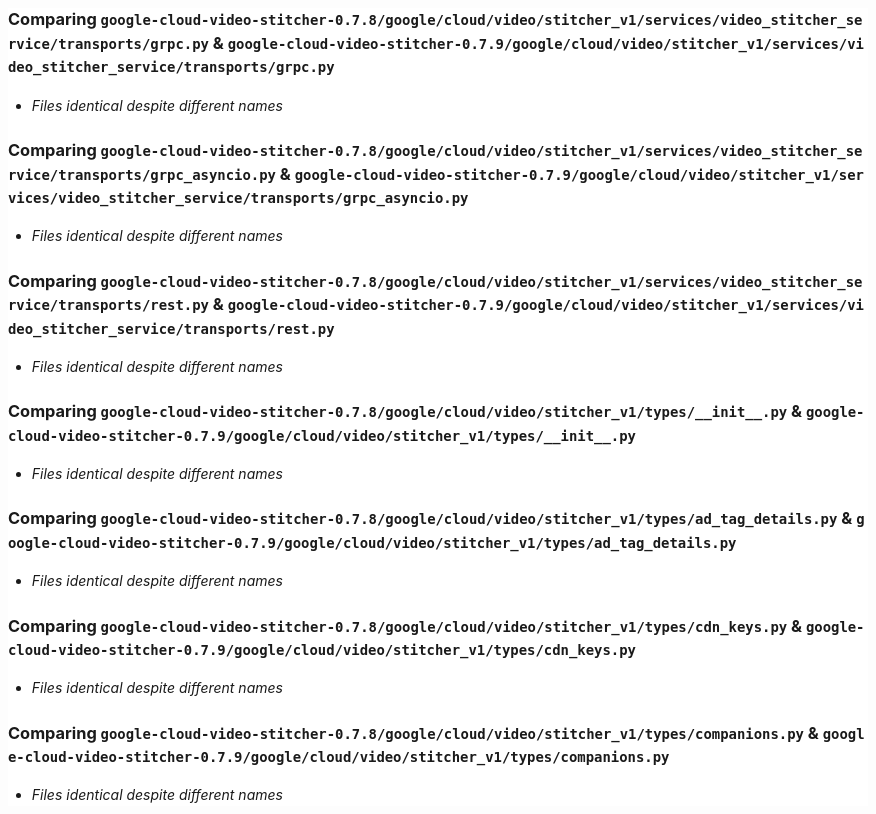 ### Comparing `google-cloud-video-stitcher-0.7.8/google/cloud/video/stitcher_v1/services/video_stitcher_service/transports/grpc.py` & `google-cloud-video-stitcher-0.7.9/google/cloud/video/stitcher_v1/services/video_stitcher_service/transports/grpc.py`

 * *Files identical despite different names*

### Comparing `google-cloud-video-stitcher-0.7.8/google/cloud/video/stitcher_v1/services/video_stitcher_service/transports/grpc_asyncio.py` & `google-cloud-video-stitcher-0.7.9/google/cloud/video/stitcher_v1/services/video_stitcher_service/transports/grpc_asyncio.py`

 * *Files identical despite different names*

### Comparing `google-cloud-video-stitcher-0.7.8/google/cloud/video/stitcher_v1/services/video_stitcher_service/transports/rest.py` & `google-cloud-video-stitcher-0.7.9/google/cloud/video/stitcher_v1/services/video_stitcher_service/transports/rest.py`

 * *Files identical despite different names*

### Comparing `google-cloud-video-stitcher-0.7.8/google/cloud/video/stitcher_v1/types/__init__.py` & `google-cloud-video-stitcher-0.7.9/google/cloud/video/stitcher_v1/types/__init__.py`

 * *Files identical despite different names*

### Comparing `google-cloud-video-stitcher-0.7.8/google/cloud/video/stitcher_v1/types/ad_tag_details.py` & `google-cloud-video-stitcher-0.7.9/google/cloud/video/stitcher_v1/types/ad_tag_details.py`

 * *Files identical despite different names*

### Comparing `google-cloud-video-stitcher-0.7.8/google/cloud/video/stitcher_v1/types/cdn_keys.py` & `google-cloud-video-stitcher-0.7.9/google/cloud/video/stitcher_v1/types/cdn_keys.py`

 * *Files identical despite different names*

### Comparing `google-cloud-video-stitcher-0.7.8/google/cloud/video/stitcher_v1/types/companions.py` & `google-cloud-video-stitcher-0.7.9/google/cloud/video/stitcher_v1/types/companions.py`

 * *Files identical despite different names*
